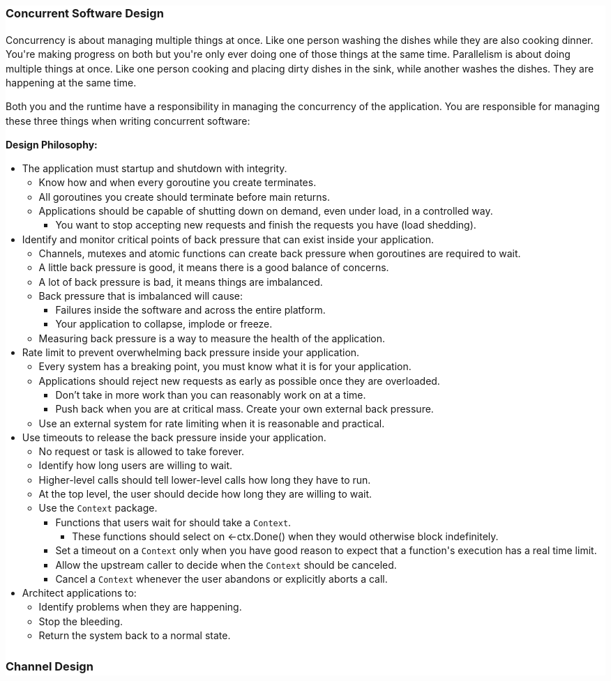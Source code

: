 ### Concurrent Software Design

Concurrency is about managing multiple things at once. Like one person washing the dishes while they are also cooking dinner. You're making progress on both but you're only ever doing one of those things at the same time. Parallelism is about doing multiple things at once. Like one person cooking and placing dirty dishes in the sink, while another washes the dishes. They are happening at the same time.

Both you and the runtime have a responsibility in managing the concurrency of the application. You are responsible for managing these three things when writing concurrent software:

**Design Philosophy:**

* The application must startup and shutdown with integrity.
    * Know how and when every goroutine you create terminates.
    * All goroutines you create should terminate before main returns.
    * Applications should be capable of shutting down on demand, even under load, in a controlled way.
        * You want to stop accepting new requests and finish the requests you have (load shedding).
* Identify and monitor critical points of back pressure that can exist inside your application.
    * Channels, mutexes and atomic functions can create back pressure when goroutines are required to wait.
    * A little back pressure is good, it means there is a good balance of concerns.
    * A lot of back pressure is bad, it means things are imbalanced.
    * Back pressure that is imbalanced will cause:
        * Failures inside the software and across the entire platform.
        * Your application to collapse, implode or freeze.
    * Measuring back pressure is a way to measure the health of the application.
* Rate limit to prevent overwhelming back pressure inside your application.
    * Every system has a breaking point, you must know what it is for your application.
    * Applications should reject new requests as early as possible once they are overloaded.
        * Don’t take in more work than you can reasonably work on at a time.
        * Push back when you are at critical mass. Create your own external back pressure.
    * Use an external system for rate limiting when it is reasonable and practical.
* Use timeouts to release the back pressure inside your application.
    * No request or task is allowed to take forever.
    * Identify how long users are willing to wait.
    * Higher-level calls should tell lower-level calls how long they have to run.
    * At the top level, the user should decide how long they are willing to wait.
    * Use the `Context` package.
        * Functions that users wait for should take a `Context`.
            * These functions should select on <-ctx.Done() when they would otherwise block indefinitely.
        * Set a timeout on a `Context` only when you have good reason to expect that a function's execution has a real time limit.
        * Allow the upstream caller to decide when the `Context` should be canceled.
        * Cancel a `Context` whenever the user abandons or explicitly aborts a call.
* Architect applications to:
    * Identify problems when they are happening.
    * Stop the bleeding.
    * Return the system back to a normal state.

### Channel Design
